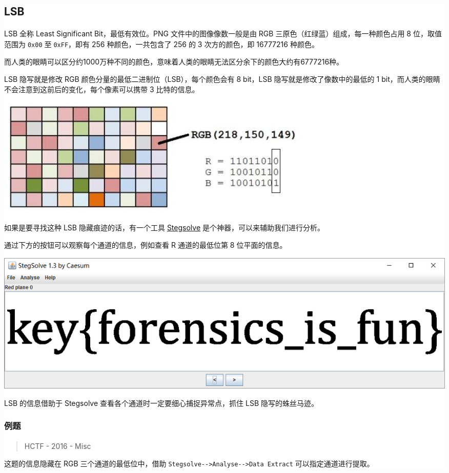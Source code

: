 ## LSB

LSB 全称 Least Significant Bit，最低有效位。PNG 文件中的图像像数一般是由 RGB 三原色（红绿蓝）组成，每一种颜色占用 8 位，取值范围为 `0x00` 至 `0xFF`，即有 256 种颜色，一共包含了 256 的 3 次方的颜色，即 16777216 种颜色。

而人类的眼睛可以区分约1000万种不同的颜色，意味着人类的眼睛无法区分余下的颜色大约有6777216种。

LSB 隐写就是修改 RGB 颜色分量的最低二进制位（LSB），每个颜色会有 8 bit，LSB 隐写就是修改了像数中的最低的 1 bit，而人类的眼睛不会注意到这前后的变化，每个像素可以携带 3 比特的信息。

![](./figure/lsb.jpg)

如果是要寻找这种 LSB 隐藏痕迹的话，有一个工具 [Stegsolve](http://www.caesum.com/handbook/Stegsolve.jar) 是个神器，可以来辅助我们进行分析。

通过下方的按钮可以观察每个通道的信息，例如查看 R 通道的最低位第 8 位平面的信息。

![](./figure/lsb1.png)

LSB 的信息借助于 Stegsolve 查看各个通道时一定要细心捕捉异常点，抓住 LSB 隐写的蛛丝马迹。

### 例题

> HCTF - 2016 - Misc

这题的信息隐藏在 RGB 三个通道的最低位中，借助 `Stegsolve-->Analyse-->Data Extract` 可以指定通道进行提取。
